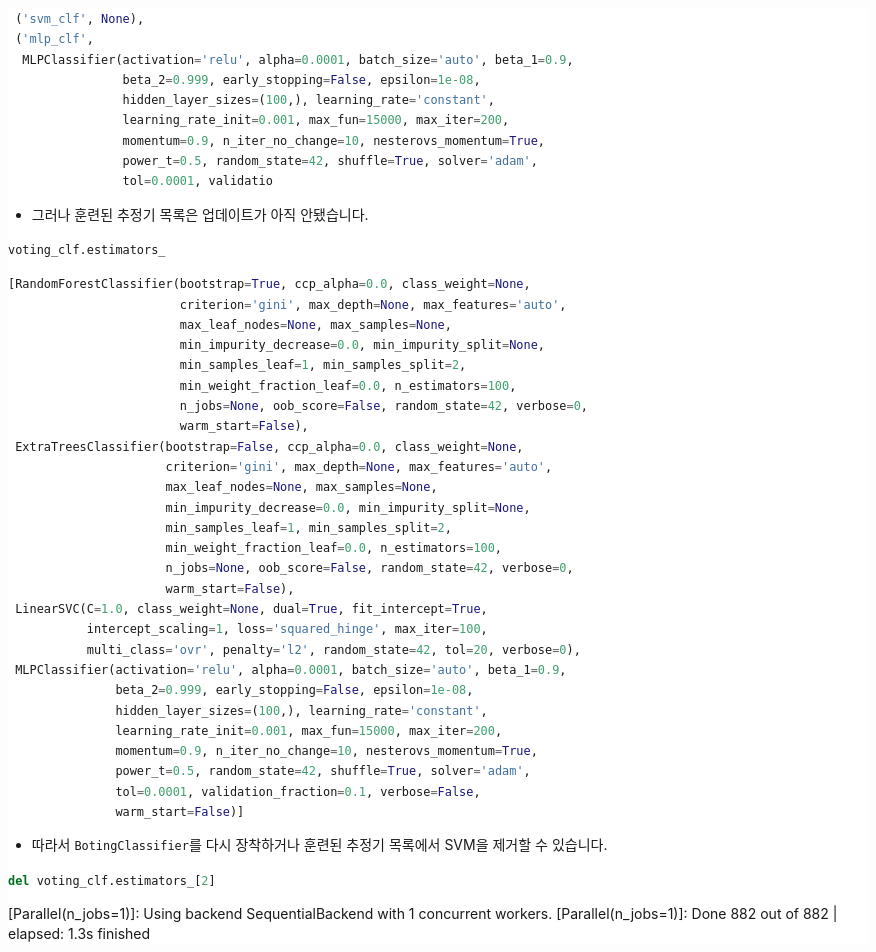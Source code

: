 ```python
 ('svm_clf', None),
 ('mlp_clf',
  MLPClassifier(activation='relu', alpha=0.0001, batch_size='auto', beta_1=0.9,
                beta_2=0.999, early_stopping=False, epsilon=1e-08,
                hidden_layer_sizes=(100,), learning_rate='constant',
                learning_rate_init=0.001, max_fun=15000, max_iter=200,
                momentum=0.9, n_iter_no_change=10, nesterovs_momentum=True,
                power_t=0.5, random_state=42, shuffle=True, solver='adam',
                tol=0.0001, validatio
```



- 그러나 훈련된 추정기 목록은 업데이트가 아직 안됐습니다.

```python
voting_clf.estimators_
```

```python
[RandomForestClassifier(bootstrap=True, ccp_alpha=0.0, class_weight=None,
                        criterion='gini', max_depth=None, max_features='auto',
                        max_leaf_nodes=None, max_samples=None,
                        min_impurity_decrease=0.0, min_impurity_split=None,
                        min_samples_leaf=1, min_samples_split=2,
                        min_weight_fraction_leaf=0.0, n_estimators=100,
                        n_jobs=None, oob_score=False, random_state=42, verbose=0,
                        warm_start=False),
 ExtraTreesClassifier(bootstrap=False, ccp_alpha=0.0, class_weight=None,
                      criterion='gini', max_depth=None, max_features='auto',
                      max_leaf_nodes=None, max_samples=None,
                      min_impurity_decrease=0.0, min_impurity_split=None,
                      min_samples_leaf=1, min_samples_split=2,
                      min_weight_fraction_leaf=0.0, n_estimators=100,
                      n_jobs=None, oob_score=False, random_state=42, verbose=0,
                      warm_start=False),
 LinearSVC(C=1.0, class_weight=None, dual=True, fit_intercept=True,
           intercept_scaling=1, loss='squared_hinge', max_iter=100,
           multi_class='ovr', penalty='l2', random_state=42, tol=20, verbose=0),
 MLPClassifier(activation='relu', alpha=0.0001, batch_size='auto', beta_1=0.9,
               beta_2=0.999, early_stopping=False, epsilon=1e-08,
               hidden_layer_sizes=(100,), learning_rate='constant',
               learning_rate_init=0.001, max_fun=15000, max_iter=200,
               momentum=0.9, n_iter_no_change=10, nesterovs_momentum=True,
               power_t=0.5, random_state=42, shuffle=True, solver='adam',
               tol=0.0001, validation_fraction=0.1, verbose=False,
               warm_start=False)]
```

- 따라서 `BotingClassifier`를 다시 장착하거나 훈련된 추정기 목록에서 SVM을 제거할 수 있습니다.

```python
del voting_clf.estimators_[2]
```


[Parallel(n_jobs=1)]: Using backend SequentialBackend with 1 concurrent workers.
[Parallel(n_jobs=1)]: Done 882 out of 882 | elapsed:    1.3s finished